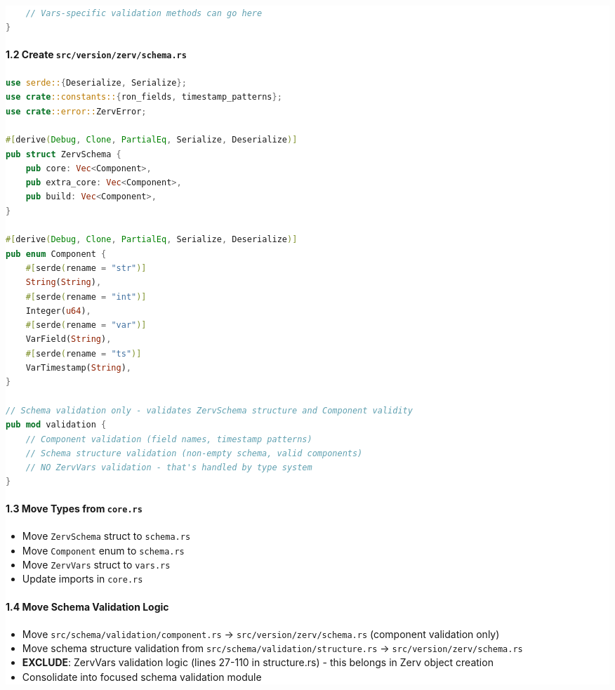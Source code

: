 ```rust
    // Vars-specific validation methods can go here
}
```

#### 1.2 Create `src/version/zerv/schema.rs`

```rust
use serde::{Deserialize, Serialize};
use crate::constants::{ron_fields, timestamp_patterns};
use crate::error::ZervError;

#[derive(Debug, Clone, PartialEq, Serialize, Deserialize)]
pub struct ZervSchema {
    pub core: Vec<Component>,
    pub extra_core: Vec<Component>,
    pub build: Vec<Component>,
}

#[derive(Debug, Clone, PartialEq, Serialize, Deserialize)]
pub enum Component {
    #[serde(rename = "str")]
    String(String),
    #[serde(rename = "int")]
    Integer(u64),
    #[serde(rename = "var")]
    VarField(String),
    #[serde(rename = "ts")]
    VarTimestamp(String),
}

// Schema validation only - validates ZervSchema structure and Component validity
pub mod validation {
    // Component validation (field names, timestamp patterns)
    // Schema structure validation (non-empty schema, valid components)
    // NO ZervVars validation - that's handled by type system
}
```

#### 1.3 Move Types from `core.rs`

- Move `ZervSchema` struct to `schema.rs`
- Move `Component` enum to `schema.rs`
- Move `ZervVars` struct to `vars.rs`
- Update imports in `core.rs`

#### 1.4 Move Schema Validation Logic

- Move `src/schema/validation/component.rs` → `src/version/zerv/schema.rs` (component validation only)
- Move schema structure validation from `src/schema/validation/structure.rs` → `src/version/zerv/schema.rs`
- **EXCLUDE**: ZervVars validation logic (lines 27-110 in structure.rs) - this belongs in Zerv object creation
- Consolidate into focused schema validation module
